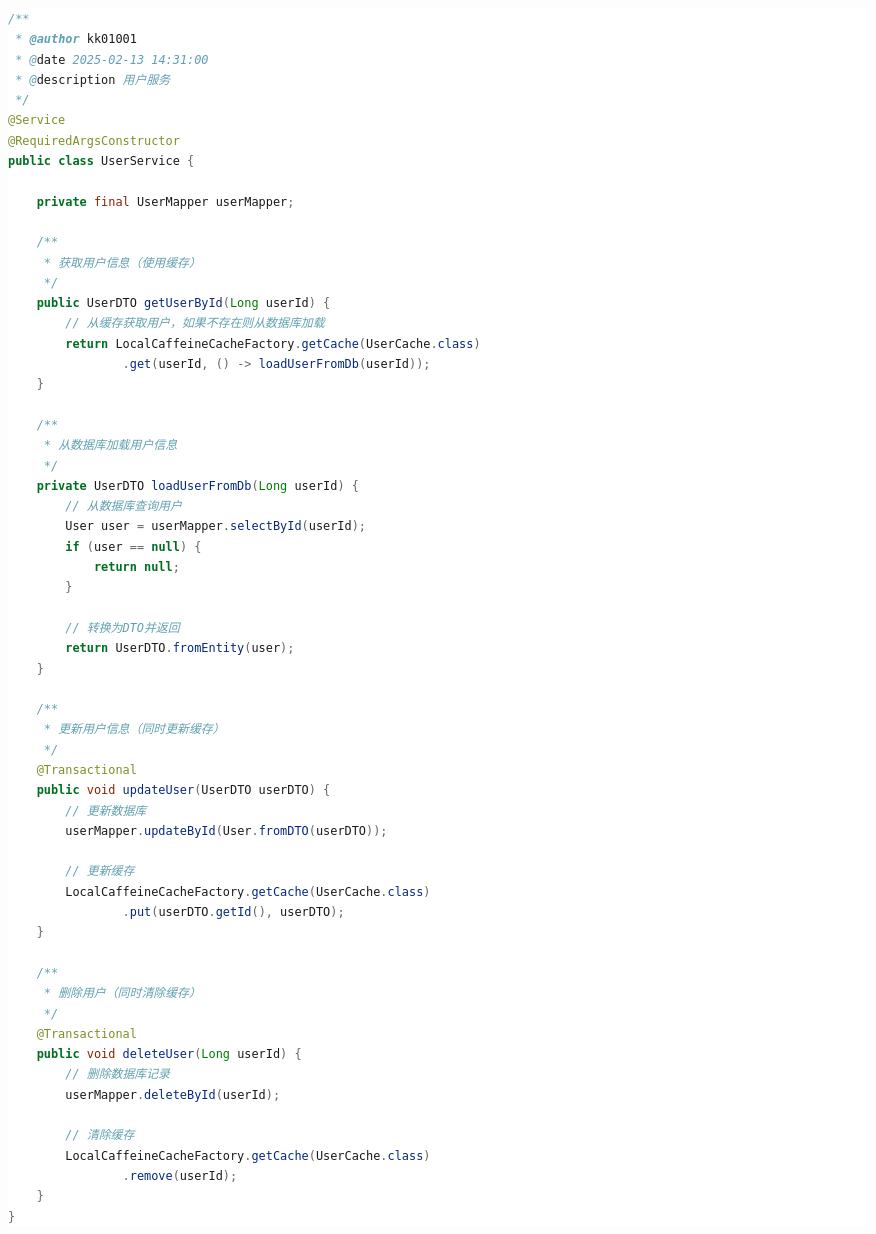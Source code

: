 ```java
/**
 * @author kk01001
 * @date 2025-02-13 14:31:00
 * @description 用户服务
 */
@Service
@RequiredArgsConstructor
public class UserService {

    private final UserMapper userMapper;
    
    /**
     * 获取用户信息（使用缓存）
     */
    public UserDTO getUserById(Long userId) {
        // 从缓存获取用户，如果不存在则从数据库加载
        return LocalCaffeineCacheFactory.getCache(UserCache.class)
                .get(userId, () -> loadUserFromDb(userId));
    }
    
    /**
     * 从数据库加载用户信息
     */
    private UserDTO loadUserFromDb(Long userId) {
        // 从数据库查询用户
        User user = userMapper.selectById(userId);
        if (user == null) {
            return null;
        }
        
        // 转换为DTO并返回
        return UserDTO.fromEntity(user);
    }
    
    /**
     * 更新用户信息（同时更新缓存）
     */
    @Transactional
    public void updateUser(UserDTO userDTO) {
        // 更新数据库
        userMapper.updateById(User.fromDTO(userDTO));
        
        // 更新缓存
        LocalCaffeineCacheFactory.getCache(UserCache.class)
                .put(userDTO.getId(), userDTO);
    }
    
    /**
     * 删除用户（同时清除缓存）
     */
    @Transactional
    public void deleteUser(Long userId) {
        // 删除数据库记录
        userMapper.deleteById(userId);
        
        // 清除缓存
        LocalCaffeineCacheFactory.getCache(UserCache.class)
                .remove(userId);
    }
}
```
